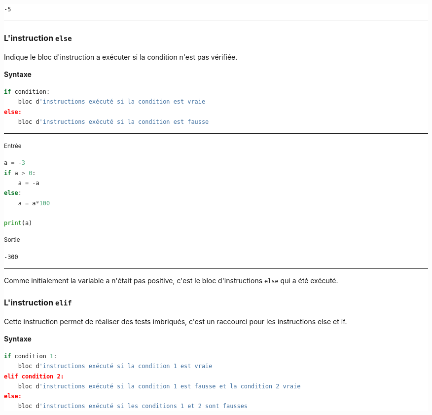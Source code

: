     -5


</div>

-----

### L'instruction `else`

Indique le bloc d'instruction a exécuter si la condition n'est pas vérifiée.

**Syntaxe**

```python
if condition:
    bloc d'instructions exécuté si la condition est vraie
else:
    bloc d'instructions exécuté si la condition est fausse
```

------

<div class="card text-white bg-gradient-dark">
<div class="card-header"><small class="text-muted">Entrée</small></div>

```python
a = -3
if a > 0:
    a = -a
else:
    a = a*100

print(a)
```

</div>

<div class="card text-white bg-gradient-light stream-output">
<div class="card-header"><small class="text-muted">Sortie</small></div>

    -300


</div>

-----

Comme initialement la variable a n'était pas positive, c'est le bloc d'instructions `else` qui a été exécuté.

### L'instruction `elif`

Cette instruction permet de réaliser des tests imbriqués, c'est un raccourci pour les instructions else et if.

**Syntaxe**

```python
if condition 1:
    bloc d'instructions exécuté si la condition 1 est vraie
elif condition 2:
    bloc d'instructions exécuté si la condition 1 est fausse et la condition 2 vraie
else:
    bloc d'instructions exécuté si les conditions 1 et 2 sont fausses
```
